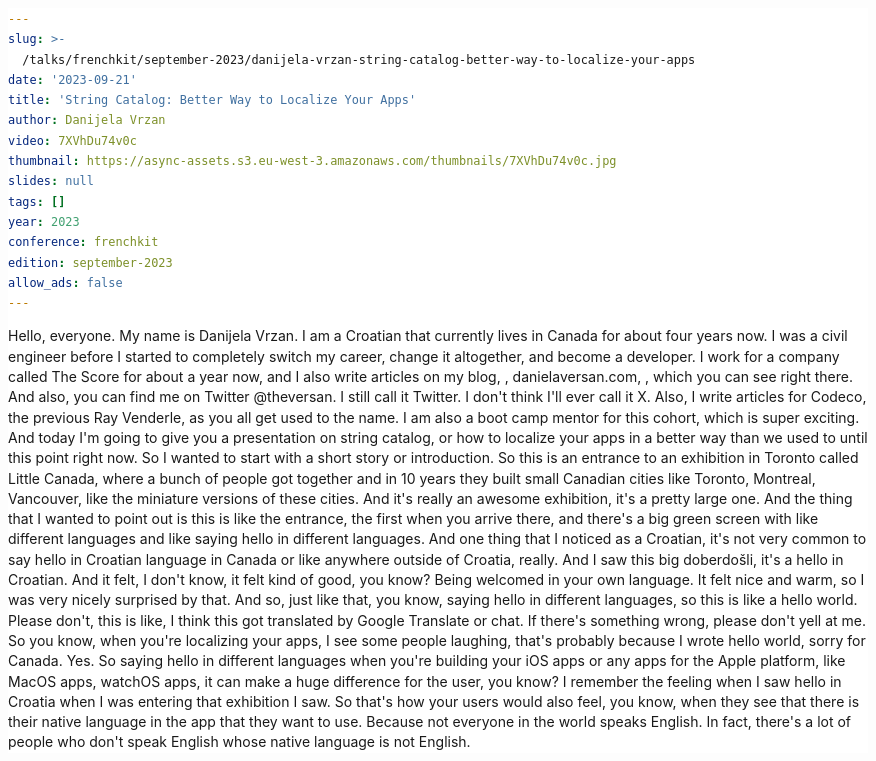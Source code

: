 ```yaml
---
slug: >-
  /talks/frenchkit/september-2023/danijela-vrzan-string-catalog-better-way-to-localize-your-apps
date: '2023-09-21'
title: 'String Catalog: Better Way to Localize Your Apps'
author: Danijela Vrzan
video: 7XVhDu74v0c
thumbnail: https://async-assets.s3.eu-west-3.amazonaws.com/thumbnails/7XVhDu74v0c.jpg
slides: null
tags: []
year: 2023
conference: frenchkit
edition: september-2023
allow_ads: false
---
```

Hello, everyone.
My name is Danijela Vrzan.
I am a Croatian that currently lives in Canada for about four years now.
I was a civil engineer before I started to completely switch my career, change it altogether, and become a developer.
I work for a company called The Score for about a year now, and I also write articles on my blog, , danielaversan.com, , which you can see right there.
And also, you can find me on Twitter @theversan.
I still call it Twitter.
I don't think I'll ever call it X.
Also, I write articles for Codeco, the previous Ray
Venderle, as you all get used to the name.
I am also a boot camp mentor for this cohort, which is super exciting.
And today I'm going to give you a presentation on string catalog, or how to localize your apps in a better way than we used to until this point right now.
So I wanted to start with a short story or introduction.
So this is an entrance to an exhibition in Toronto called Little Canada, where a bunch of people got together and in 10 years they built small Canadian cities like Toronto, Montreal, Vancouver, like the miniature versions of these cities.
And it's really an awesome exhibition, it's a pretty large one.
And the thing that I wanted to point out is this is like the entrance, the first when you arrive there, and there's a big green screen with like different languages and like saying hello in different languages.
And one thing that I noticed as a Croatian, it's not very common to say hello in Croatian language in Canada or like anywhere outside of Croatia, really.
And I saw this big doberdošli, it's a hello in Croatian.
And it felt, I don't know, it felt kind of good, you know?
Being welcomed in your own language.
It felt nice and warm, so I was very nicely surprised by that.
And so, just like that, you know, saying hello in different languages, so this is like a hello world.
Please don't, this is like, I think this got translated by Google Translate or chat.
If there's something wrong, please don't yell at me.
So you know, when you're localizing your apps, I see some people laughing, that's probably because I wrote hello world, sorry for Canada.
Yes.
So saying hello in different languages when you're building your iOS apps or any apps for the Apple platform, like MacOS apps, watchOS apps, it can make a huge difference for the user, you know?
I remember the feeling when I saw hello in Croatia when I was entering that exhibition
I saw.
So that's how your users would also feel, you know, when they see that there is their native language in the app that they want to use.
Because not everyone in the world speaks English.
In fact, there's a lot of people who don't speak English whose native language is not
English.